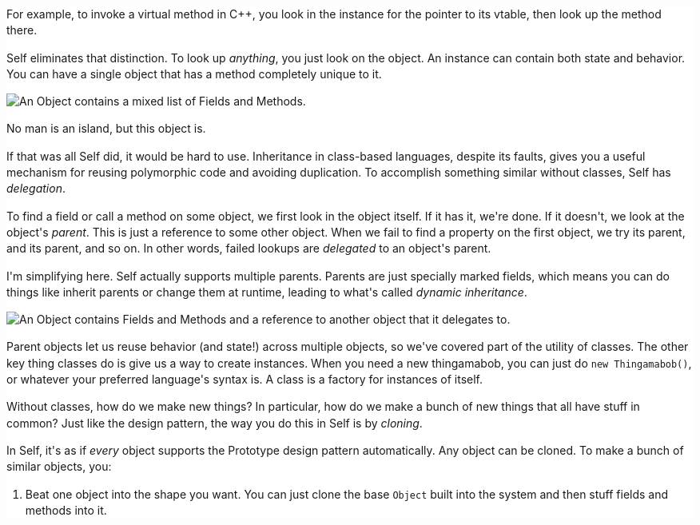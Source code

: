 <aside name="vtable">

For example, to invoke a virtual method in C++, you look in the instance for the
pointer to its vtable, then look up the method there.

</aside>

Self eliminates that distinction. To look up *anything*, you just look on the
object. An instance can contain both state and behavior. You can have a single
object that has a method completely unique to it.

<span name="island"></span>

<img src="images/prototype-object.png" alt="An Object contains a mixed list of Fields and Methods." />

<aside name="island">

No man is an island, but this object is.

</aside>

If that was all Self did, it would be hard to use. Inheritance in class-based
languages, despite its faults, gives you a useful mechanism for reusing
polymorphic code and avoiding duplication. To accomplish something similar
without classes, Self has *delegation*.

To find a field or call a method on some object, we first look in the object
itself. If it has it, we're done. If it doesn't, we look at the object's <span
name="parent">*parent*</span>. This is just a reference to some other object.
When we fail to find a property on the first object, we try its parent, and its
parent, and so on. In other words, failed lookups are *delegated* to an object's
parent.

<aside name="parent">

I'm simplifying here. Self actually supports multiple parents. Parents are just
specially marked fields, which means you can do things like inherit parents or
change them at runtime, leading to what's called *dynamic inheritance*.

</aside>

<img src="images/prototype-delegate.png" alt="An Object contains Fields and Methods and a reference to another object that it delegates to." />

Parent objects let us reuse behavior (and state!) across multiple objects, so
we've covered part of the utility of classes. The other key thing classes do is
give us a way to create instances. When you need a new thingamabob, you can just
do `new Thingamabob()`, or whatever your preferred language's syntax is. A class
is a factory for instances of itself.

Without classes, how do we make new things? In particular, how do we make a
bunch of new things that all have stuff in common? Just like the design pattern,
the way you do this in Self is by *cloning*.

In Self, it's as if *every* object supports the Prototype design pattern
automatically. Any object can be cloned. To make a bunch of similar objects, you:

1. Beat one object into the shape you want. You can just clone the base `Object`
   built into the system and then stuff fields and methods into it.
